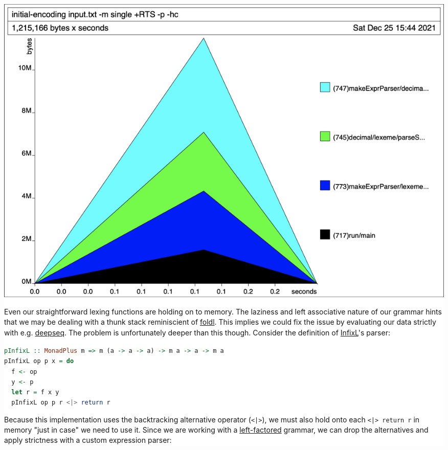 ![parser-initial-100k-heap-hc-single](/assets/img/tagless-final-parsing/parser-initial-100k-heap-hc-single.png)

Even our straightforward lexing functions are holding on to memory. The laziness
and left associative nature of our grammar hints that we may be dealing with a
thunk stack reminiscient of [foldl](https://wiki.haskell.org/Foldr_Foldl_Foldl%27).
This implies we could fix the issue by evaluating our data strictly with e.g.
[deepseq](https://hackage.haskell.org/package/deepseq). The problem is
unfortunately deeper than this though. Consider the definition of [InfixL](https://hackage.haskell.org/package/parser-combinators-1.3.0/docs/src/Control.Monad.Combinators.Expr.html#pInfixL)'s
parser:

```haskell
pInfixL :: MonadPlus m => m (a -> a -> a) -> m a -> a -> m a
pInfixL op p x = do
  f <- op
  y <- p
  let r = f x y
  pInfixL op p r <|> return r
```

Because this implementation uses the backtracking alternative operator (`<|>`),
we must also hold onto each `<|> return r` in memory "just in case" we need to
use it. Since we are working with a [left-factored](https://www.csd.uwo.ca/~mmorenom/CS447/Lectures/Syntax.html/node9.html)
grammar, we can drop the alternatives and apply strictness with a custom
expression parser:
